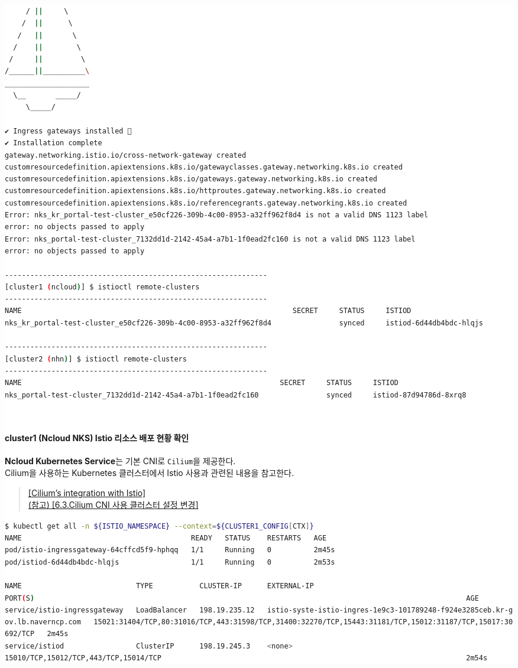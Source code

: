 ```bash
     / ||     \     
    /  ||      \    
   /   ||       \   
  /    ||        \  
 /     ||         \ 
/______||__________\
____________________
  \__       _____/  
     \_____/        

✔ Ingress gateways installed 🛬                                                                                
✔ Installation complete                                                                                        
gateway.networking.istio.io/cross-network-gateway created
customresourcedefinition.apiextensions.k8s.io/gatewayclasses.gateway.networking.k8s.io created
customresourcedefinition.apiextensions.k8s.io/gateways.gateway.networking.k8s.io created
customresourcedefinition.apiextensions.k8s.io/httproutes.gateway.networking.k8s.io created
customresourcedefinition.apiextensions.k8s.io/referencegrants.gateway.networking.k8s.io created
Error: nks_kr_portal-test-cluster_e50cf226-309b-4c00-8953-a32ff962f8d4 is not a valid DNS 1123 label
error: no objects passed to apply
Error: nks_portal-test-cluster_7132dd1d-2142-45a4-a7b1-1f0ead2fc160 is not a valid DNS 1123 label
error: no objects passed to apply

--------------------------------------------------------------
[cluster1 (ncloud)] $ istioctl remote-clusters
--------------------------------------------------------------
NAME                                                                SECRET     STATUS     ISTIOD
nks_kr_portal-test-cluster_e50cf226-309b-4c00-8953-a32ff962f8d4                synced     istiod-6d44db4bdc-hlqjs

--------------------------------------------------------------
[cluster2 (nhn)] $ istioctl remote-clusters
--------------------------------------------------------------
NAME                                                             SECRET     STATUS     ISTIOD
nks_portal-test-cluster_7132dd1d-2142-45a4-a7b1-1f0ead2fc160                synced     istiod-87d94786d-8xrq8
```
<br>

#### cluster1 (Ncloud NKS) Istio 리소스 배포 현황 확인
**Ncloud Kubernetes Service**는 기본 CNI로 `Cilium`을 제공한다. <br>
Cilium을 사용하는 Kubernetes 클러스터에서 Istio 사용과 관련된 내용을 참고한다.
> [[Cilium’s integration with Istio]](https://docs.cilium.io/en/stable/network/servicemesh/istio) <br>
> [(참고) [6.3.Cilium CNI 사용 클러스터 설정 변경]](#6.3) 


```bash
$ kubectl get all -n ${ISTIO_NAMESPACE} --context=${CLUSTER1_CONFIG[CTX]}
NAME                                        READY   STATUS    RESTARTS   AGE
pod/istio-ingressgateway-64cffcd5f9-hphqq   1/1     Running   0          2m45s
pod/istiod-6d44db4bdc-hlqjs                 1/1     Running   0          2m53s

NAME                           TYPE           CLUSTER-IP      EXTERNAL-IP                                                                    PORT(S)                                                                                                      AGE
service/istio-ingressgateway   LoadBalancer   198.19.235.12   istio-syste-istio-ingres-1e9c3-101789248-f924e3285ceb.kr-gov.lb.naverncp.com   15021:31404/TCP,80:31016/TCP,443:31598/TCP,31400:32270/TCP,15443:31181/TCP,15012:31187/TCP,15017:30692/TCP   2m45s
service/istiod                 ClusterIP      198.19.245.3    <none>                                                                         15010/TCP,15012/TCP,443/TCP,15014/TCP                                                                        2m54s
```